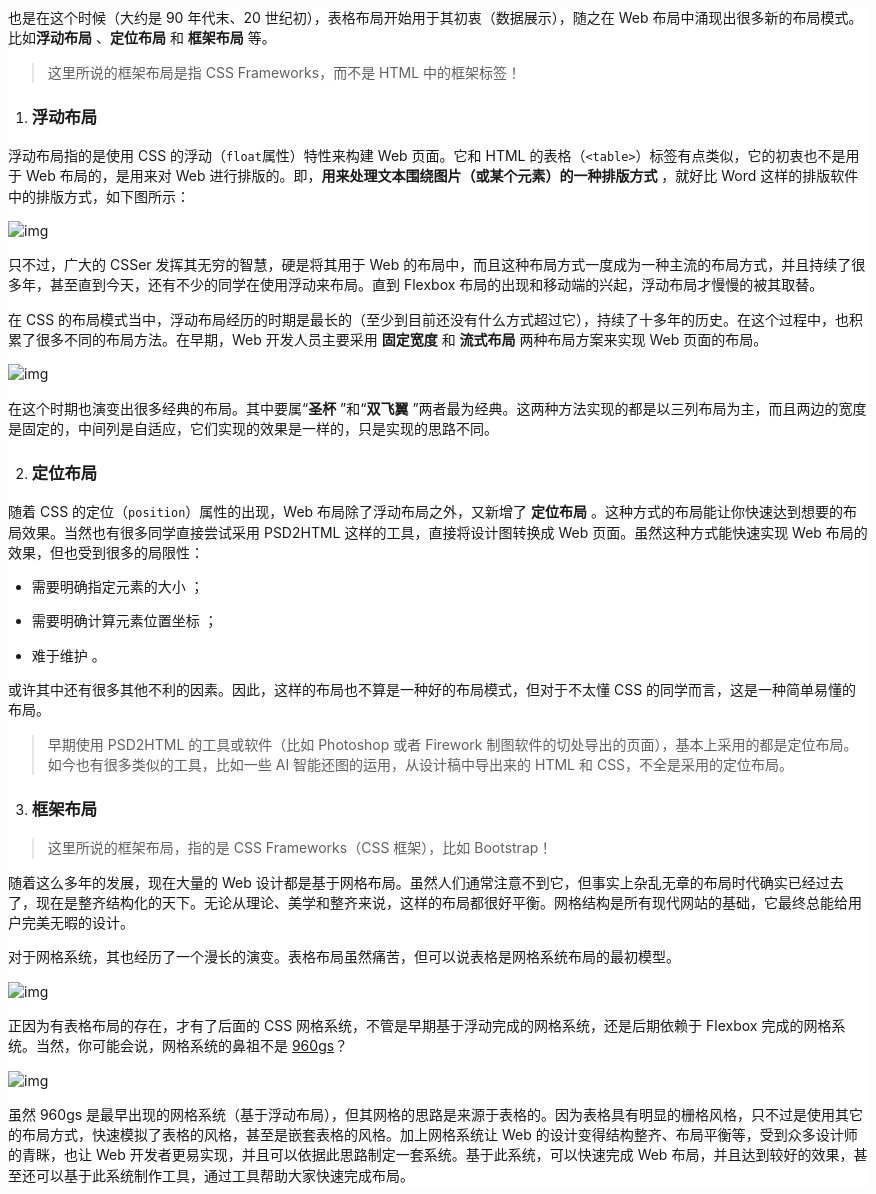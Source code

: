 也是在这个时候（大约是 90 年代末、20 世纪初），表格布局开始用于其初衷（数据展示），随之在 Web 布局中涌现出很多新的布局模式。比如**浮动布局** 、**定位布局** 和 **框架布局** 等。

> 这里所说的框架布局是指 CSS Frameworks，而不是 HTML 中的框架标签！

1. ### 浮动布局

浮动布局指的是使用 CSS 的浮动（`float`属性）特性来构建 Web 页面。它和 HTML 的表格（`<table>`）标签有点类似，它的初衷也不是用于 Web 布局的，是用来对 Web 进行排版的。即，**用来处理文本围绕图片（或某个元素）的一种排版方式** ，就好比 Word 这样的排版软件中的排版方式，如下图所示：

![img](https://p3-juejin.byteimg.com/tos-cn-i-k3u1fbpfcp/3c56625d77184793828e64001118262a~tplv-k3u1fbpfcp-zoom-1.image)

只不过，广大的 CSSer 发挥其无穷的智慧，硬是将其用于 Web 的布局中，而且这种布局方式一度成为一种主流的布局方式，并且持续了很多年，甚至直到今天，还有不少的同学在使用浮动来布局。直到 Flexbox 布局的出现和移动端的兴起，浮动布局才慢慢的被其取替。

在 CSS 的布局模式当中，浮动布局经历的时期是最长的（至少到目前还没有什么方式超过它），持续了十多年的历史。在这个过程中，也积累了很多不同的布局方法。在早期，Web 开发人员主要采用 **固定宽度** 和 **流式布局** 两种布局方案来实现 Web 页面的布局。

![img](https://p3-juejin.byteimg.com/tos-cn-i-k3u1fbpfcp/fc44b8ab589a4e86b8cc1e91c347e8c7~tplv-k3u1fbpfcp-zoom-1.image)

在这个时期也演变出很多经典的布局。其中要属“**圣杯** ”和“**双飞翼** ”两者最为经典。这两种方法实现的都是以三列布局为主，而且两边的宽度是固定的，中间列是自适应，它们实现的效果是一样的，只是实现的思路不同。

2. ### 定位布局

随着 CSS 的定位（`position`）属性的出现，Web 布局除了浮动布局之外，又新增了 **定位布局** 。这种方式的布局能让你快速达到想要的布局效果。当然也有很多同学直接尝试采用 PSD2HTML 这样的工具，直接将设计图转换成 Web 页面。虽然这种方式能快速实现 Web 布局的效果，但也受到很多的局限性：

- 需要明确指定元素的大小 ；



- 需要明确计算元素位置坐标 ；



- 难于维护 。

或许其中还有很多其他不利的因素。因此，这样的布局也不算是一种好的布局模式，但对于不太懂 CSS 的同学而言，这是一种简单易懂的布局。

> 早期使用 PSD2HTML 的工具或软件（比如 Photoshop 或者 Firework 制图软件的切处导出的页面），基本上采用的都是定位布局。如今也有很多类似的工具，比如一些 AI 智能还图的运用，从设计稿中导出来的 HTML 和 CSS，不全是采用的定位布局。

3. ### 框架布局

> 这里所说的框架布局，指的是 CSS Frameworks（CSS 框架），比如 Bootstrap！

随着这么多年的发展，现在大量的 Web 设计都是基于网格布局。虽然人们通常注意不到它，但事实上杂乱无章的布局时代确实已经过去了，现在是整齐结构化的天下。无论从理论、美学和整齐来说，这样的布局都很好平衡。网格结构是所有现代网站的基础，它最终总能给用户完美无暇的设计。

对于网格系统，其也经历了一个漫长的演变。表格布局虽然痛苦，但可以说表格是网格系统布局的最初模型。

![img](https://p3-juejin.byteimg.com/tos-cn-i-k3u1fbpfcp/4d53c44fdfe246ec92b11fd52c8c908f~tplv-k3u1fbpfcp-zoom-1.image)

正因为有表格布局的存在，才有了后面的 CSS 网格系统，不管是早期基于浮动完成的网格系统，还是后期依赖于 Flexbox 完成的网格系统。当然，你可能会说，网格系统的鼻祖不是 [960gs](http://960.gs/)？

![img](https://p3-juejin.byteimg.com/tos-cn-i-k3u1fbpfcp/f1ecd2557dd84a78832217efa0cd7820~tplv-k3u1fbpfcp-zoom-1.image)

虽然 960gs 是最早出现的网格系统（基于浮动布局），但其网格的思路是来源于表格的。因为表格具有明显的栅格风格，只不过是使用其它的布局方式，快速模拟了表格的风格，甚至是嵌套表格的风格。加上网格系统让 Web 的设计变得结构整齐、布局平衡等，受到众多设计师的青眯，也让 Web 开发者更易实现，并且可以依据此思路制定一套系统。基于此系统，可以快速完成 Web 布局，并且达到较好的效果，甚至还可以基于此系统制作工具，通过工具帮助大家快速完成布局。
